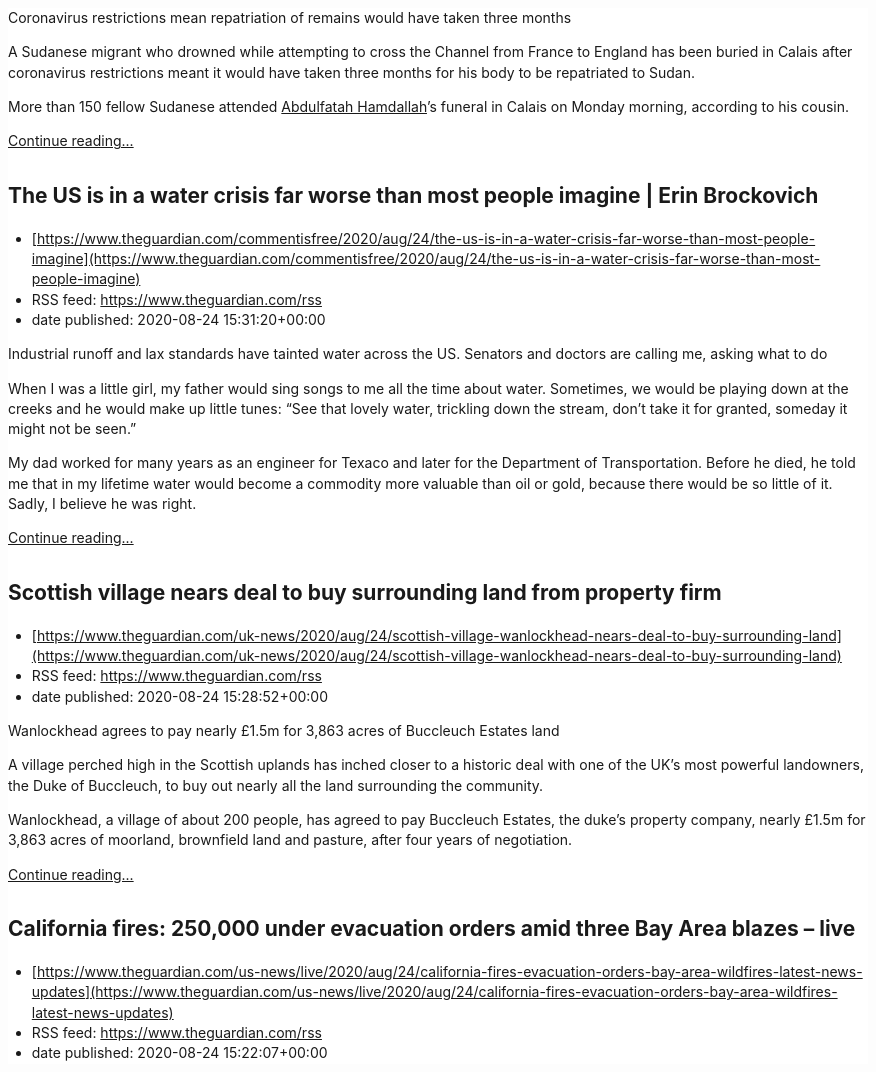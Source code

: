 <p>Coronavirus restrictions mean repatriation of remains would have taken three months<br /></p><p>A Sudanese migrant who drowned while attempting to cross the Channel from France to England has been buried in Calais after coronavirus restrictions meant it would have taken three months for his body to be repatriated to Sudan.</p><p>More than 150 fellow Sudanese attended <a href="https://www.theguardian.com/uk-news/2020/aug/20/drowned-sudanese-teenager-identified-as-abdulfatah-hamdallah-wajdi">Abdulfatah Hamdallah</a>’s funeral in Calais on Monday morning, according to his cousin.</p> <a href="https://www.theguardian.com/uk-news/2020/aug/24/drowned-sudanese-refugee-abdulfatah-hamdallah-is-buried-in-calais">Continue reading...</a>

## The US is in a water crisis far worse than most people imagine | Erin Brockovich
 - [https://www.theguardian.com/commentisfree/2020/aug/24/the-us-is-in-a-water-crisis-far-worse-than-most-people-imagine](https://www.theguardian.com/commentisfree/2020/aug/24/the-us-is-in-a-water-crisis-far-worse-than-most-people-imagine)
 - RSS feed: https://www.theguardian.com/rss
 - date published: 2020-08-24 15:31:20+00:00

<p>Industrial runoff and lax standards have tainted water across the US. Senators and doctors are calling me, asking what to do</p><p>When I was a little girl, my father would sing songs to me all the time about water. Sometimes, we would be playing down at the creeks and he would make up little tunes: “See that lovely water, trickling down the stream, don’t take it for granted, someday it might not be seen.”</p><p>My dad worked for many years as an engineer for Texaco and later for the Department of Transportation. Before he died, he told me that in my lifetime water would become a commodity more valuable than oil or gold, because there would be so little of it. Sadly, I believe he was right.</p> <a href="https://www.theguardian.com/commentisfree/2020/aug/24/the-us-is-in-a-water-crisis-far-worse-than-most-people-imagine">Continue reading...</a>

## Scottish village nears deal to buy surrounding land from property firm
 - [https://www.theguardian.com/uk-news/2020/aug/24/scottish-village-wanlockhead-nears-deal-to-buy-surrounding-land](https://www.theguardian.com/uk-news/2020/aug/24/scottish-village-wanlockhead-nears-deal-to-buy-surrounding-land)
 - RSS feed: https://www.theguardian.com/rss
 - date published: 2020-08-24 15:28:52+00:00

<p>Wanlockhead agrees to pay nearly £1.5m for 3,863 acres of Buccleuch Estates land</p><p>A village perched high in the Scottish uplands has inched closer to a historic deal with one of the UK’s most powerful landowners, the Duke of Buccleuch, to buy out nearly all the land surrounding the community.</p><p>Wanlockhead, a village of about 200 people, has agreed to pay Buccleuch Estates, the duke’s property company, nearly £1.5m for 3,863 acres of moorland, brownfield land and pasture, after four years of negotiation.</p> <a href="https://www.theguardian.com/uk-news/2020/aug/24/scottish-village-wanlockhead-nears-deal-to-buy-surrounding-land">Continue reading...</a>

## California fires: 250,000 under evacuation orders amid three Bay Area blazes – live
 - [https://www.theguardian.com/us-news/live/2020/aug/24/california-fires-evacuation-orders-bay-area-wildfires-latest-news-updates](https://www.theguardian.com/us-news/live/2020/aug/24/california-fires-evacuation-orders-bay-area-wildfires-latest-news-updates)
 - RSS feed: https://www.theguardian.com/rss
 - date published: 2020-08-24 15:22:07+00:00
